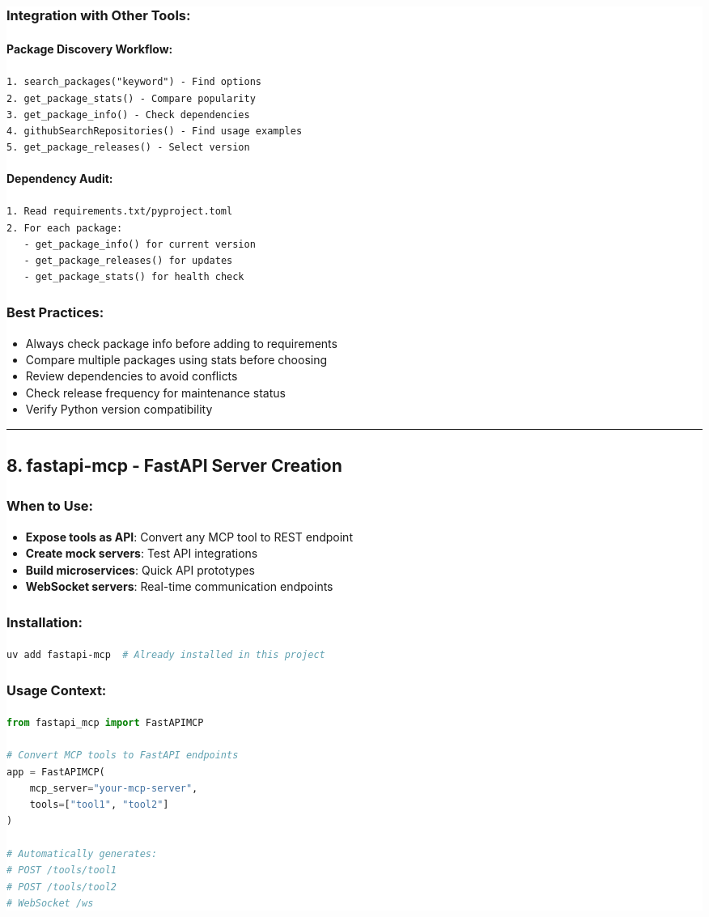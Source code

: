 ### Integration with Other Tools:

#### Package Discovery Workflow:
```
1. search_packages("keyword") - Find options
2. get_package_stats() - Compare popularity
3. get_package_info() - Check dependencies
4. githubSearchRepositories() - Find usage examples
5. get_package_releases() - Select version
```

#### Dependency Audit:
```
1. Read requirements.txt/pyproject.toml
2. For each package:
   - get_package_info() for current version
   - get_package_releases() for updates
   - get_package_stats() for health check
```

### Best Practices:
- Always check package info before adding to requirements
- Compare multiple packages using stats before choosing
- Review dependencies to avoid conflicts
- Check release frequency for maintenance status
- Verify Python version compatibility

---

## 8. fastapi-mcp - FastAPI Server Creation

### When to Use:
- **Expose tools as API**: Convert any MCP tool to REST endpoint
- **Create mock servers**: Test API integrations
- **Build microservices**: Quick API prototypes
- **WebSocket servers**: Real-time communication endpoints

### Installation:
```bash
uv add fastapi-mcp  # Already installed in this project
```

### Usage Context:
```python
from fastapi_mcp import FastAPIMCP

# Convert MCP tools to FastAPI endpoints
app = FastAPIMCP(
    mcp_server="your-mcp-server",
    tools=["tool1", "tool2"]
)

# Automatically generates:
# POST /tools/tool1
# POST /tools/tool2
# WebSocket /ws
```
